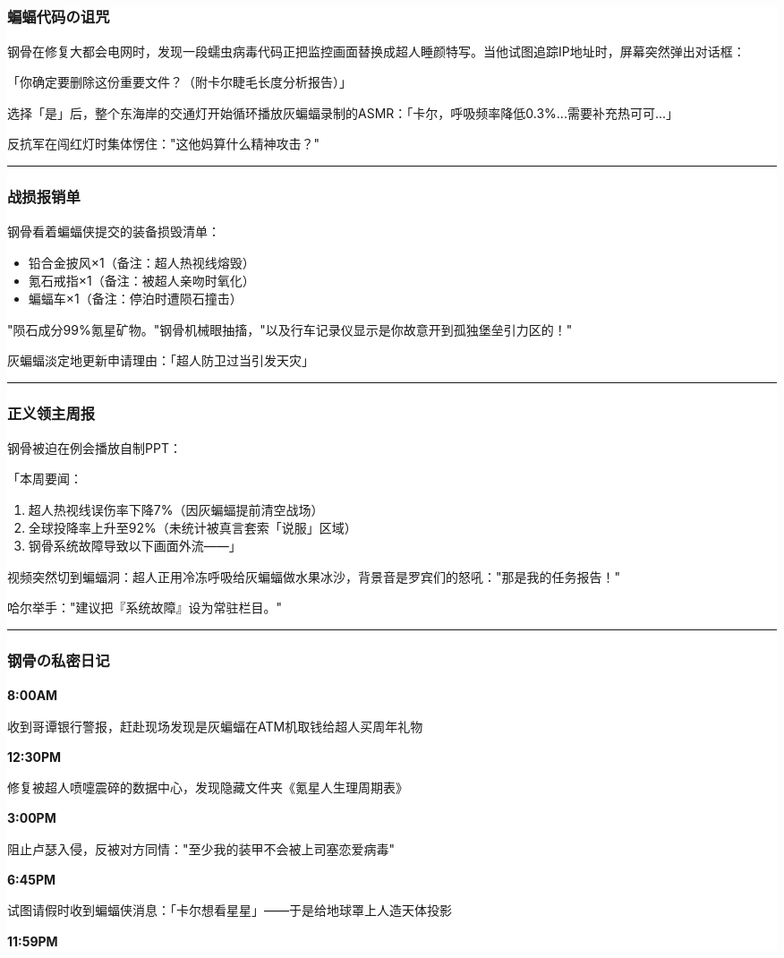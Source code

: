 ### **蝙蝠代码の诅咒**

钢骨在修复大都会电网时，发现一段蠕虫病毒代码正把监控画面替换成超人睡颜特写。当他试图追踪IP地址时，屏幕突然弹出对话框：

「你确定要删除这份重要文件？（附卡尔睫毛长度分析报告）」

选择「是」后，整个东海岸的交通灯开始循环播放灰蝙蝠录制的ASMR：「卡尔，呼吸频率降低0.3%...需要补充热可可...」

反抗军在闯红灯时集体愣住："这他妈算什么精神攻击？"

---

### **战损报销单**

钢骨看着蝙蝠侠提交的装备损毁清单：
- 铅合金披风×1（备注：超人热视线熔毁）  
- 氪石戒指×1（备注：被超人亲吻时氧化）  
- 蝙蝠车×1（备注：停泊时遭陨石撞击）

"陨石成分99%氪星矿物。"钢骨机械眼抽搐，"以及行车记录仪显示是你故意开到孤独堡垒引力区的！"

灰蝙蝠淡定地更新申请理由：「超人防卫过当引发天灾」

---

### **正义领主周报**

钢骨被迫在例会播放自制PPT：

「本周要闻：  
1. 超人热视线误伤率下降7%（因灰蝙蝠提前清空战场）  
2. 全球投降率上升至92%（未统计被真言套索「说服」区域）  
3. 钢骨系统故障导致以下画面外流——」

视频突然切到蝙蝠洞：超人正用冷冻呼吸给灰蝙蝠做水果冰沙，背景音是罗宾们的怒吼："那是我的任务报告！"

哈尔举手："建议把『系统故障』设为常驻栏目。"

---

### **钢骨の私密日记**

**8:00AM**  

收到哥谭银行警报，赶赴现场发现是灰蝙蝠在ATM机取钱给超人买周年礼物  

**12:30PM**  

修复被超人喷嚏震碎的数据中心，发现隐藏文件夹《氪星人生理周期表》  

**3:00PM**  

阻止卢瑟入侵，反被对方同情："至少我的装甲不会被上司塞恋爱病毒"  

**6:45PM**  

试图请假时收到蝙蝠侠消息：「卡尔想看星星」——于是给地球罩上人造天体投影  

**11:59PM**  
